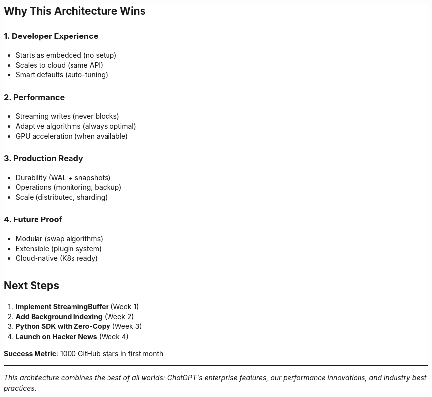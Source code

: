 ## Why This Architecture Wins

### 1. **Developer Experience**
- Starts as embedded (no setup)
- Scales to cloud (same API)
- Smart defaults (auto-tuning)

### 2. **Performance**
- Streaming writes (never blocks)
- Adaptive algorithms (always optimal)
- GPU acceleration (when available)

### 3. **Production Ready**
- Durability (WAL + snapshots)
- Operations (monitoring, backup)
- Scale (distributed, sharding)

### 4. **Future Proof**
- Modular (swap algorithms)
- Extensible (plugin system)
- Cloud-native (K8s ready)

## Next Steps

1. **Implement StreamingBuffer** (Week 1)
2. **Add Background Indexing** (Week 2)
3. **Python SDK with Zero-Copy** (Week 3)
4. **Launch on Hacker News** (Week 4)

**Success Metric**: 1000 GitHub stars in first month

---

*This architecture combines the best of all worlds: ChatGPT's enterprise features, our performance innovations, and industry best practices.*